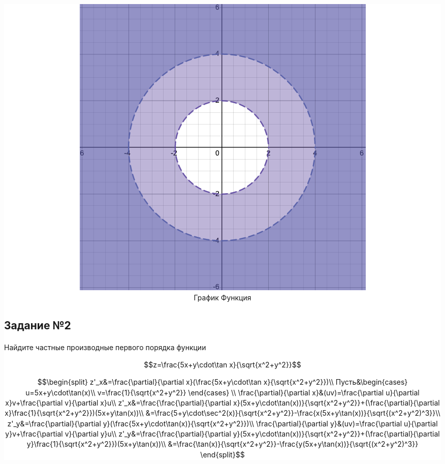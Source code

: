 <div align=center><img src="pic/TypeWork-5.png"></div>
<center>График Функция</center>

## Задание №2

Найдите частные производные первого порядка функции

$$z=\frac{5x+y\cdot\tan x}{\sqrt{x^2+y^2}}$$

$$\begin{split}
    z'_x&=\frac{\partial}{\partial x}(\frac{5x+y\cdot\tan x}{\sqrt{x^2+y^2}})\\
    Пусть&\begin{cases}
        u=5x+y\cdot\tan(x)\\
        v=\frac{1}{\sqrt{x^2+y^2}}
    \end{cases} \\
    \frac{\partial}{\partial x}&(uv)=\frac{\partial u}{\partial x}v+\frac{\partial v}{\partial x}u\\
    z'_x&=\frac{\frac{\partial}{\partial x}(5x+y\cdot\tan(x))}{\sqrt{x^2+y^2}}+(\frac{\partial}{\partial x}\frac{1}{\sqrt{x^2+y^2}})(5x+y\tan(x))\\
    &=\frac{5+y\cdot\sec^2(x)}{\sqrt{x^2+y^2}}-\frac{x(5x+y\tan(x))}{\sqrt{(x^2+y^2)^3}}\\
    z'_y&=\frac{\partial}{\partial y}(\frac{5x+y\cdot\tan(x)}{\sqrt{x^2+y^2}})\\
    \frac{\partial}{\partial y}&(uv)=\frac{\partial u}{\partial y}v+\frac{\partial v}{\partial y}u\\
    z'_y&=\frac{\frac{\partial}{\partial y}(5x+y\cdot\tan(x))}{\sqrt{x^2+y^2}}+(\frac{\partial}{\partial y}\frac{1}{\sqrt{x^2+y^2}})(5x+y\tan(x))\\
    &=\frac{\tan(x)}{\sqrt{x^2+y^2}}-\frac{y(5x+y\tan(x))}{\sqrt{(x^2+y^2)^3}}
\end{split}$$

